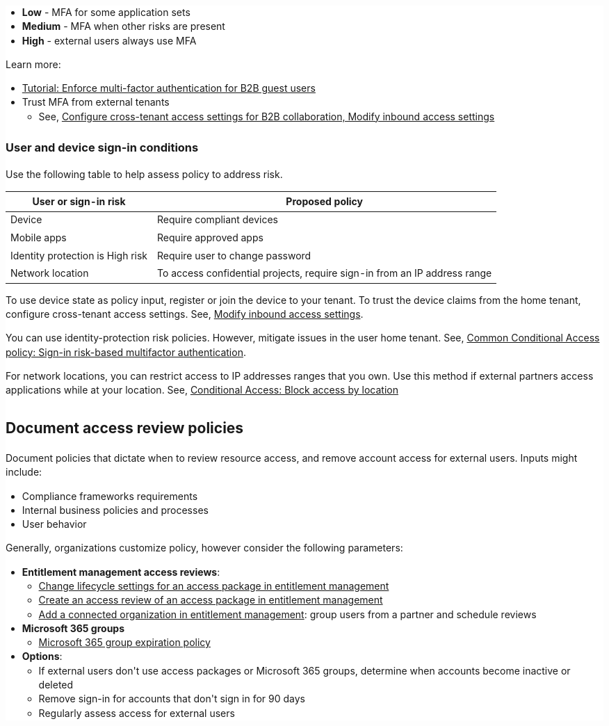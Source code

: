 * **Low** - MFA for some application sets
* **Medium** - MFA when other risks are present
* **High** - external users always use MFA

Learn more: 

* [Tutorial: Enforce multi-factor authentication for B2B guest users](~/external-id/b2b-tutorial-require-mfa.md)
* Trust MFA from external tenants
  * See, [Configure cross-tenant access settings for B2B collaboration, Modify inbound access settings](~/external-id/cross-tenant-access-settings-b2b-collaboration.md#modify-inbound-access-settings)

### User and device sign-in conditions

Use the following table to help assess policy to address risk.

| User or sign-in risk| Proposed policy |
| --- | --- |
| Device| Require compliant devices |
| Mobile apps| Require approved apps |
| Identity protection is High risk| Require user to change password |
| Network location| To access confidential projects, require sign-in from an IP address range |

To use device state as policy input, register or join the device to your tenant. To trust the device claims from the home tenant, configure cross-tenant access settings. See, [Modify inbound access settings](~/external-id/cross-tenant-access-settings-b2b-collaboration.md#modify-inbound-access-settings).

You can use identity-protection risk policies. However, mitigate issues in the user home tenant. See, [Common Conditional Access policy: Sign-in risk-based multifactor authentication](../conditional-access/howto-conditional-access-policy-risk.md).

For network locations, you can restrict access to IP addresses ranges that you own. Use this method if external partners access applications while at your location. See, [Conditional Access: Block access by location](../conditional-access/howto-conditional-access-policy-location.md)

## Document access review policies

Document policies that dictate when to review resource access, and remove account access for external users. Inputs might include:

* Compliance frameworks requirements
* Internal business policies and processes
* User behavior

Generally, organizations customize policy, however consider the following parameters:

* **Entitlement management access reviews**:
  * [Change lifecycle settings for an access package in entitlement management](../governance/entitlement-management-access-package-lifecycle-policy.md)
  * [Create an access review of an access package in entitlement management](../governance/entitlement-management-access-reviews-create.md)
  * [Add a connected organization in entitlement management](../governance/entitlement-management-organization.md): group users from a partner and schedule reviews
* **Microsoft 365 groups**
  * [Microsoft 365 group expiration policy](/microsoft-365/solutions/microsoft-365-groups-expiration-policy?view=o365-worldwide&preserve-view=true)
* **Options**: 
  * If external users don't use access packages or Microsoft 365 groups, determine when accounts become inactive or deleted
  * Remove sign-in for accounts that don't sign in for 90 days
  * Regularly assess access for external users
